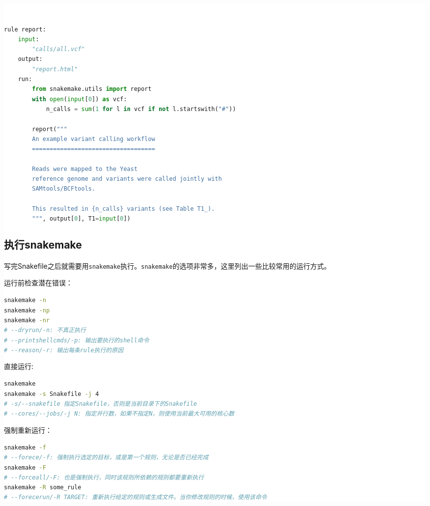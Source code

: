 ```Python


rule report:
    input:
        "calls/all.vcf"
    output:
        "report.html"
    run:
        from snakemake.utils import report
        with open(input[0]) as vcf:
            n_calls = sum(1 for l in vcf if not l.startswith("#"))

        report("""
        An example variant calling workflow
        ===================================

        Reads were mapped to the Yeast
        reference genome and variants were called jointly with
        SAMtools/BCFtools.

        This resulted in {n_calls} variants (see Table T1_).
        """, output[0], T1=input[0])
```

## 执行snakemake

写完Snakefile之后就需要用`snakemake`执行。`snakemake`的选项非常多，这里列出一些比较常用的运行方式。

运行前检查潜在错误：

```bash
snakemake -n
snakemake -np
snakemake -nr
# --dryrun/-n: 不真正执行
# --printshellcmds/-p: 输出要执行的shell命令
# --reason/-r: 输出每条rule执行的原因
```

直接运行:

```bash
snakemake
snakemake -s Snakefile -j 4
# -s/--snakefile 指定Snakefile，否则是当前目录下的Snakefile
# --cores/--jobs/-j N: 指定并行数，如果不指定N，则使用当前最大可用的核心数
```

强制重新运行：

```bash
snakemake -f
# --forece/-f: 强制执行选定的目标，或是第一个规则，无论是否已经完成
snakemake -F
# --forceall/-F: 也是强制执行，同时该规则所依赖的规则都要重新执行
snakemake -R some_rule
# --forecerun/-R TARGET: 重新执行给定的规则或生成文件。当你修改规则的时候，使用该命令
```
